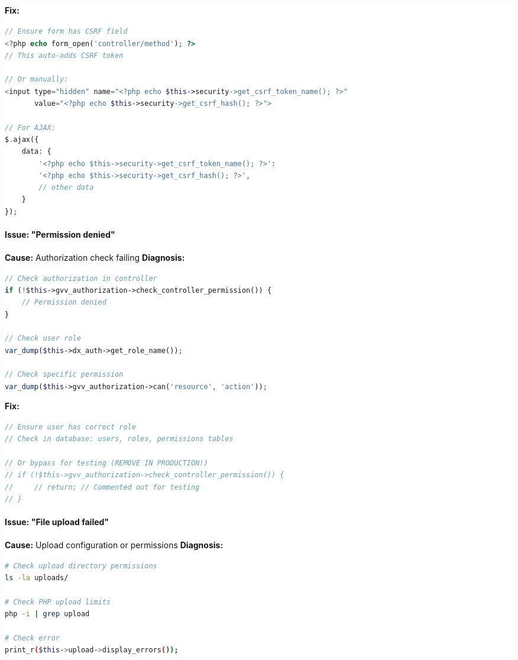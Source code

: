 **Fix:**
```php
// Ensure form has CSRF field
<?php echo form_open('controller/method'); ?>
// This auto-adds CSRF token

// Or manually:
<input type="hidden" name="<?php echo $this->security->get_csrf_token_name(); ?>"
       value="<?php echo $this->security->get_csrf_hash(); ?>">

// For AJAX:
$.ajax({
    data: {
        '<?php echo $this->security->get_csrf_token_name(); ?>':
        '<?php echo $this->security->get_csrf_hash(); ?>',
        // other data
    }
});
```

#### Issue: "Permission denied"
**Cause:** Authorization check failing
**Diagnosis:**
```php
// Check authorization in controller
if (!$this->gvv_authorization->check_controller_permission()) {
    // Permission denied
}

// Check user role
var_dump($this->dx_auth->get_role_name());

// Check specific permission
var_dump($this->gvv_authorization->can('resource', 'action'));
```

**Fix:**
```php
// Ensure user has correct role
// Check in database: users, roles, permissions tables

// Or bypass for testing (REMOVE IN PRODUCTION!)
// if (!$this->gvv_authorization->check_controller_permission()) {
//     // return; // Commented out for testing
// }
```

#### Issue: "File upload failed"
**Cause:** Upload configuration or permissions
**Diagnosis:**
```bash
# Check upload directory permissions
ls -la uploads/

# Check PHP upload limits
php -i | grep upload

# Check error
print_r($this->upload->display_errors());
```
